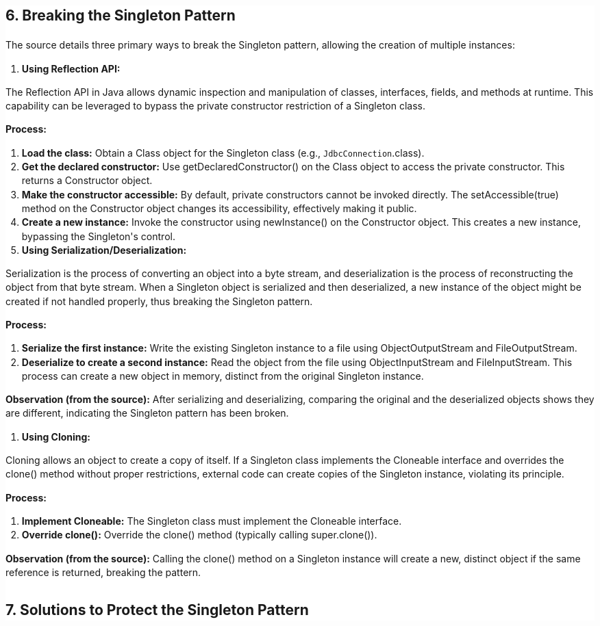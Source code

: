 ## **6. Breaking the Singleton Pattern**

The source details three primary ways to break the Singleton pattern, allowing the creation of multiple instances:

1. **Using Reflection API:** 

The Reflection API in Java allows dynamic inspection and manipulation of classes, interfaces, fields, and methods at runtime. This capability can be leveraged to bypass the private constructor restriction of a Singleton class.

**Process:**

1. **Load the class:** Obtain a Class object for the Singleton class (e.g., `JdbcConnection`.class).
2. **Get the declared constructor:** Use getDeclaredConstructor() on the Class object to access the private constructor. This returns a Constructor object.
3. **Make the constructor accessible:** By default, private constructors cannot be invoked directly. The setAccessible(true) method on the Constructor object changes its accessibility, effectively making it public.
4. **Create a new instance:** Invoke the constructor using newInstance() on the Constructor object. This creates a new instance, bypassing the Singleton's control.
1. **Using Serialization/Deserialization:** 

Serialization is the process of converting an object into a byte stream, and deserialization is the process of reconstructing the object from that byte stream. When a Singleton object is serialized and then deserialized, a new instance of the object might be created if not handled properly, thus breaking the Singleton pattern.

**Process:**

1. **Serialize the first instance:** Write the existing Singleton instance to a file using ObjectOutputStream and FileOutputStream.
2. **Deserialize to create a second instance:** Read the object from the file using ObjectInputStream and FileInputStream. This process can create a new object in memory, distinct from the original Singleton instance.

**Observation (from the source):** After serializing and deserializing, comparing the original and the deserialized objects shows they are different, indicating the Singleton pattern has been broken.

1. **Using Cloning:**

Cloning allows an object to create a copy of itself. If a Singleton class implements the Cloneable interface and overrides the clone() method without proper restrictions, external code can create copies of the Singleton instance, violating its principle.

**Process:**

1. **Implement Cloneable:** The Singleton class must implement the Cloneable interface.
2. **Override clone():** Override the clone() method (typically calling super.clone()).

**Observation (from the source):** Calling the clone() method on a Singleton instance will create a new, distinct object if the same reference is returned, breaking the pattern.

## **7. Solutions to Protect the Singleton Pattern**
